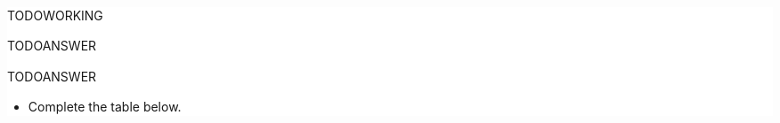 TODOWORKING

</div>
</div>
<div class='answers'>
<div class='answer'>

TODOANSWER

</div>
<div class='answer'>

TODOANSWER

</div>
</div>
<ul class='subquestion TODO'>
<li>
<div class='question_envelope rag_red subquestion'>
<div class='topics'>
<ul>
</ul>
</div>
<div class='question subquestion'>

Complete the table below.
